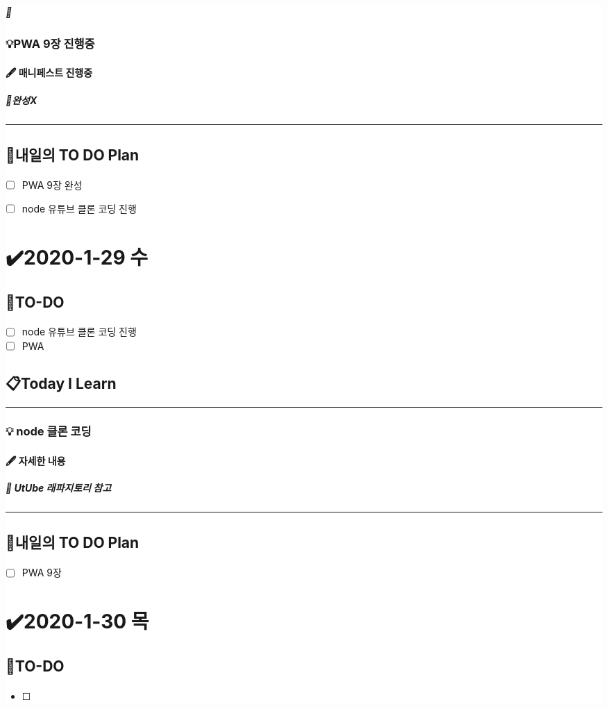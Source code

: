 ##### :ticket:



### 💡PWA 9장 진행중

#### :fountain_pen: 매니페스트 진행중 

##### :ticket:완성X

----------

## 🔎내일의 TO DO Plan

- [ ] PWA 9장 완성
- [ ] node 유튜브 클론 코딩 진행



# :heavy_check_mark:2020-1-29 수

## 📝TO-DO

- [ ] node 유튜브 클론 코딩 진행
- [ ] PWA 

## 📋Today I Learn

-----------

### 💡 node 클론 코딩 

#### :fountain_pen: 자세한 내용 

##### :ticket: UtUbe 래파지토리 참고



----------

## 🔎내일의 TO DO Plan

- [ ] PWA 9장 



# :heavy_check_mark:2020-1-30 목

## 📝TO-DO

- [ ] 
